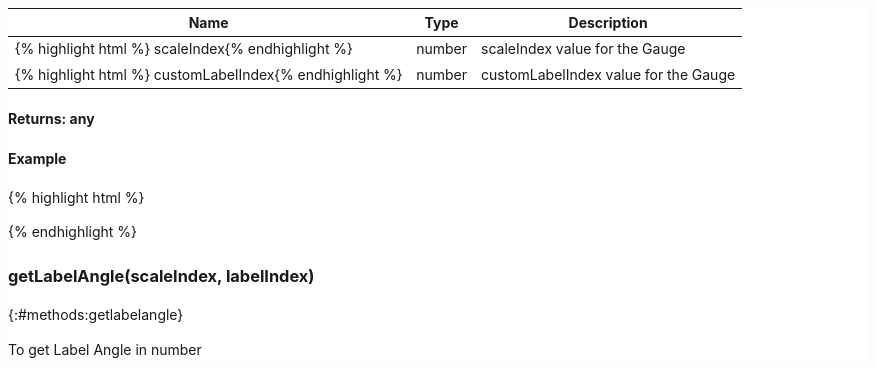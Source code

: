 <table class="params">
<thead>
<tr>
<th>Name</th>
<th>Type</th>
<th class="last">Description</th>
</tr>
</thead>
<tbody>
<tr>
<td class="name">{% highlight html %}
scaleIndex{% endhighlight %}</td>
<td class="type"><span class="param-type">number</span></td>
<td class="description last">scaleIndex value for the Gauge</td>
</tr>
<tr>
<td class="name">{% highlight html %}
customLabelIndex{% endhighlight %}</td>
<td class="type"><span class="param-type">number</span></td>
<td class="description last">customLabelIndex value for the Gauge</td>
</tr>
</tbody>
</table>


#### Returns: any

#### Example


{% highlight html %}
 
<div id="LinearGauge1"></div> 
  
<script>
$("#LinearGauge1").ejLinearGauge({  scales:[{showCustomLabels:true,customLabels: [{ value:"MyLabel", position:{x:49,y:100}, color:"#fc0606", font: { size: "20px",fontFamily: "Arial", fontStyle: "bold" }}]}]});
var LinearGaugeObj = $("#LinearGauge1").data("ejLinearGauge");
LinearGaugeObj.getCustomLabelValue(0,0);
</script>{% endhighlight %}







### getLabelAngle(scaleIndex, labelIndex)
{:#methods:getlabelangle}








To get Label Angle in number
